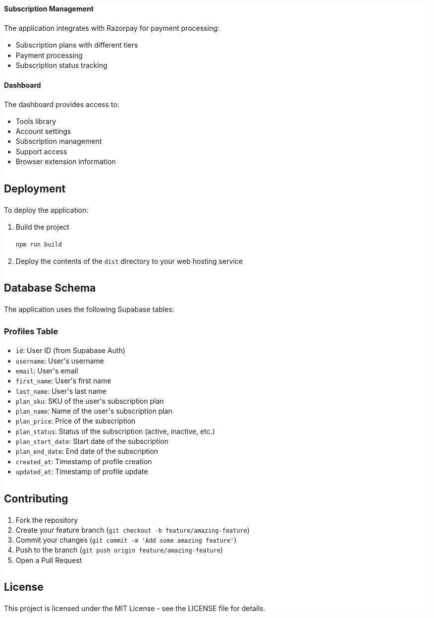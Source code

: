 #### Subscription Management

The application integrates with Razorpay for payment processing:
- Subscription plans with different tiers
- Payment processing
- Subscription status tracking

#### Dashboard

The dashboard provides access to:
- Tools library
- Account settings
- Subscription management
- Support access
- Browser extension information

## Deployment

To deploy the application:

1. Build the project
   ```
   npm run build
   ```

2. Deploy the contents of the `dist` directory to your web hosting service

## Database Schema

The application uses the following Supabase tables:

### Profiles Table
- `id`: User ID (from Supabase Auth)
- `username`: User's username
- `email`: User's email
- `first_name`: User's first name
- `last_name`: User's last name
- `plan_sku`: SKU of the user's subscription plan
- `plan_name`: Name of the user's subscription plan
- `plan_price`: Price of the subscription
- `plan_status`: Status of the subscription (active, inactive, etc.)
- `plan_start_date`: Start date of the subscription
- `plan_end_date`: End date of the subscription
- `created_at`: Timestamp of profile creation
- `updated_at`: Timestamp of profile update

## Contributing

1. Fork the repository
2. Create your feature branch (`git checkout -b feature/amazing-feature`)
3. Commit your changes (`git commit -m 'Add some amazing feature'`)
4. Push to the branch (`git push origin feature/amazing-feature`)
5. Open a Pull Request

## License

This project is licensed under the MIT License - see the LICENSE file for details. 